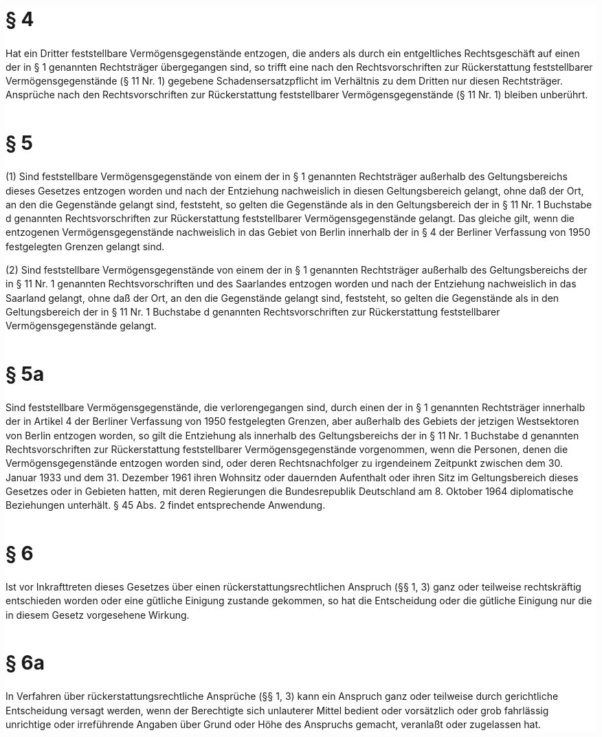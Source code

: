 # § 4

Hat ein Dritter feststellbare Vermögensgegenstände entzogen, die anders als durch ein entgeltliches Rechtsgeschäft auf einen der in § 1 genannten Rechtsträger übergegangen sind, so trifft eine nach den Rechtsvorschriften zur Rückerstattung feststellbarer Vermögensgegenstände (§ 11 Nr. 1) gegebene Schadensersatzpflicht im Verhältnis zu dem Dritten nur diesen Rechtsträger. Ansprüche nach den Rechtsvorschriften zur Rückerstattung feststellbarer Vermögensgegenstände (§ 11 Nr. 1) bleiben unberührt.

# § 5

(1) Sind feststellbare Vermögensgegenstände von einem der in § 1 genannten Rechtsträger außerhalb des Geltungsbereichs dieses Gesetzes entzogen worden und nach der Entziehung nachweislich in diesen Geltungsbereich gelangt, ohne daß der Ort, an den die Gegenstände gelangt sind, feststeht, so gelten die Gegenstände als in den Geltungsbereich der in § 11 Nr. 1 Buchstabe d genannten Rechtsvorschriften zur Rückerstattung feststellbarer Vermögensgegenstände gelangt. Das gleiche gilt, wenn die entzogenen Vermögensgegenstände nachweislich in das Gebiet von Berlin innerhalb der in § 4 der Berliner Verfassung von 1950 festgelegten Grenzen gelangt sind.

(2) Sind feststellbare Vermögensgegenstände von einem der in § 1 genannten Rechtsträger außerhalb des Geltungsbereichs der in § 11 Nr. 1 genannten Rechtsvorschriften und des Saarlandes entzogen worden und nach der Entziehung nachweislich in das Saarland gelangt, ohne daß der Ort, an den die Gegenstände gelangt sind, feststeht, so gelten die Gegenstände als in den Geltungsbereich der in § 11 Nr. 1 Buchstabe d genannten Rechtsvorschriften zur Rückerstattung feststellbarer Vermögensgegenstände gelangt.

# § 5a

Sind feststellbare Vermögensgegenstände, die verlorengegangen sind, durch einen der in § 1 genannten Rechtsträger innerhalb der in Artikel 4 der Berliner Verfassung von 1950 festgelegten Grenzen, aber außerhalb des Gebiets der jetzigen Westsektoren von Berlin entzogen worden, so gilt die Entziehung als innerhalb des Geltungsbereichs der in § 11 Nr. 1 Buchstabe d genannten Rechtsvorschriften zur Rückerstattung feststellbarer Vermögensgegenstände vorgenommen, wenn die Personen, denen die Vermögensgegenstände entzogen worden sind, oder deren Rechtsnachfolger zu irgendeinem Zeitpunkt zwischen dem 30. Januar 1933 und dem 31. Dezember 1961 ihren Wohnsitz oder dauernden Aufenthalt oder ihren Sitz im Geltungsbereich dieses Gesetzes oder in Gebieten hatten, mit deren Regierungen die Bundesrepublik Deutschland am 8. Oktober 1964 diplomatische Beziehungen unterhält. § 45 Abs. 2 findet entsprechende Anwendung.

# § 6

Ist vor Inkrafttreten dieses Gesetzes über einen rückerstattungsrechtlichen Anspruch (§§ 1, 3) ganz oder teilweise rechtskräftig entschieden worden oder eine gütliche Einigung zustande gekommen, so hat die Entscheidung oder die gütliche Einigung nur die in diesem Gesetz vorgesehene Wirkung.

# § 6a

In Verfahren über rückerstattungsrechtliche Ansprüche (§§ 1, 3) kann ein Anspruch ganz oder teilweise durch gerichtliche Entscheidung versagt werden, wenn der Berechtigte sich unlauterer Mittel bedient oder vorsätzlich oder grob fahrlässig unrichtige oder irreführende Angaben über Grund oder Höhe des Anspruchs gemacht, veranlaßt oder zugelassen hat.
